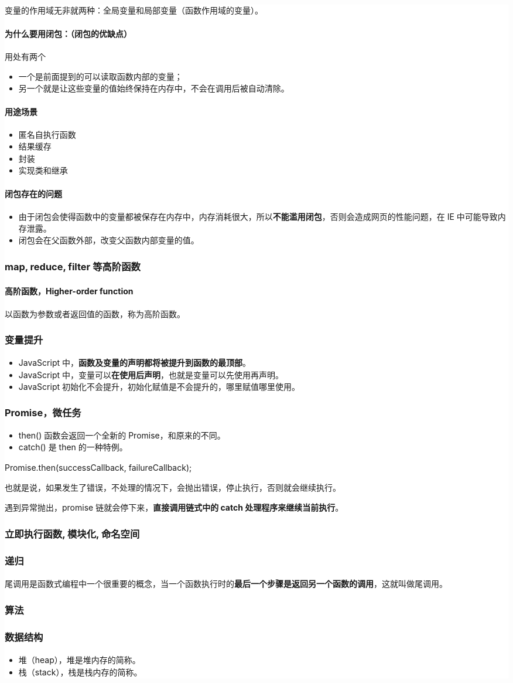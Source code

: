 变量的作用域无非就两种：全局变量和局部变量（函数作用域的变量）。

#### 为什么要用闭包：（闭包的优缺点）

用处有两个

- 一个是前面提到的可以读取函数内部的变量；
- 另一个就是让这些变量的值始终保持在内存中，不会在调用后被自动清除。

#### 用途场景

- 匿名自执行函数
- 结果缓存
- 封装
- 实现类和继承

#### 闭包存在的问题

- 由于闭包会使得函数中的变量都被保存在内存中，内存消耗很大，所以**不能滥用闭包**，否则会造成网页的性能问题，在 IE 中可能导致内存泄露。
- 闭包会在父函数外部，改变父函数内部变量的值。

### map, reduce, filter 等高阶函数

#### 高阶函数，Higher-order function

以函数为参数或者返回值的函数，称为高阶函数。

### 变量提升

- JavaScript 中，**函数及变量的声明都将被提升到函数的最顶部**。
- JavaScript 中，变量可以**在使用后声明**，也就是变量可以先使用再声明。
- JavaScript 初始化不会提升，初始化赋值是不会提升的，哪里赋值哪里使用。

### Promise，微任务

- then() 函数会返回一个全新的 Promise，和原来的不同。
- catch() 是 then 的一种特例。

Promise.then(successCallback, failureCallback);

也就是说，如果发生了错误，不处理的情况下，会抛出错误，停止执行，否则就会继续执行。

遇到异常抛出，promise 链就会停下来，**直接调用链式中的 catch 处理程序来继续当前执行**。

### 立即执行函数, 模块化, 命名空间

### 递归

尾调用是函数式编程中一个很重要的概念，当一个函数执行时的**最后一个步骤是返回另一个函数的调用**，这就叫做尾调用。

### 算法

### 数据结构

- 堆（heap），堆是堆内存的简称。
- 栈（stack），栈是栈内存的简称。
